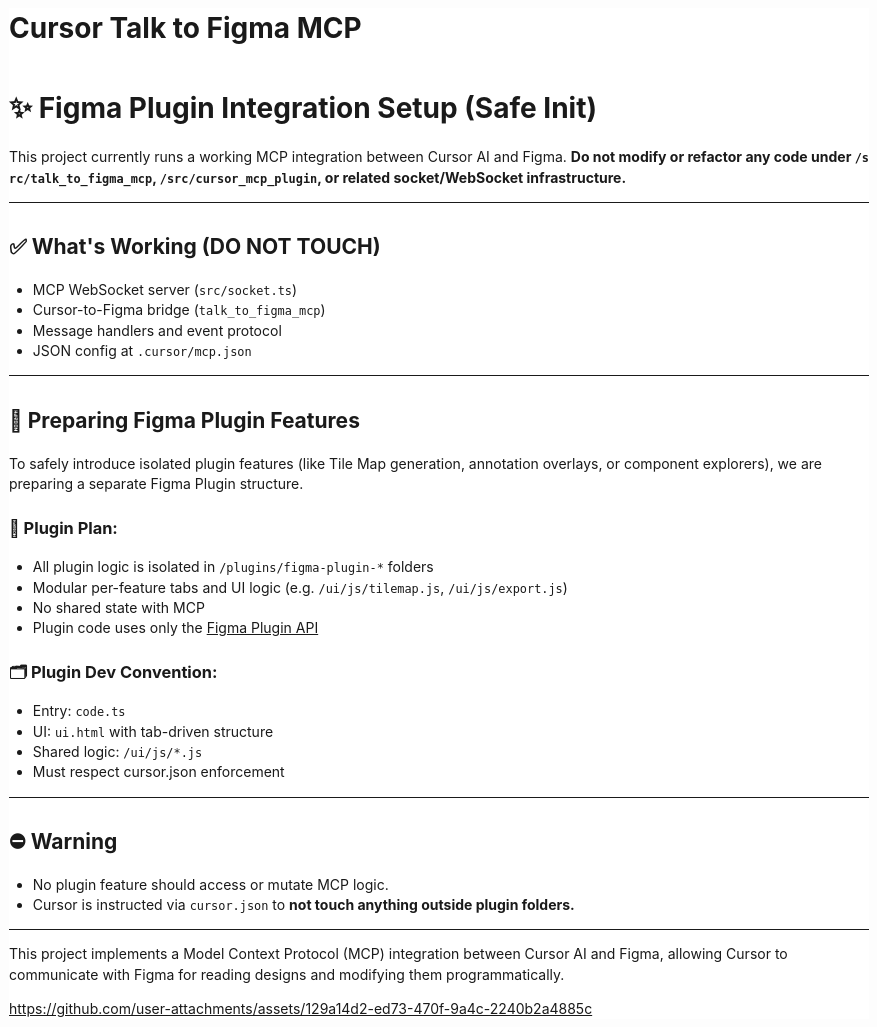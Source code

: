 # Cursor Talk to Figma MCP

# ✨ Figma Plugin Integration Setup (Safe Init)

This project currently runs a working MCP integration between Cursor AI and Figma. **Do not modify or refactor any code under `/src/talk_to_figma_mcp`, `/src/cursor_mcp_plugin`, or related socket/WebSocket infrastructure.**

---

## ✅ What's Working (DO NOT TOUCH)
- MCP WebSocket server (`src/socket.ts`)
- Cursor-to-Figma bridge (`talk_to_figma_mcp`)
- Message handlers and event protocol
- JSON config at `.cursor/mcp.json`

---

## 🧩 Preparing Figma Plugin Features

To safely introduce isolated plugin features (like Tile Map generation, annotation overlays, or component explorers), we are preparing a separate Figma Plugin structure.

### 🔧 Plugin Plan:
- All plugin logic is isolated in `/plugins/figma-plugin-*` folders
- Modular per-feature tabs and UI logic (e.g. `/ui/js/tilemap.js`, `/ui/js/export.js`)
- No shared state with MCP
- Plugin code uses only the [Figma Plugin API](https://www.figma.com/plugin-docs/api/api-reference/)

### 🗂 Plugin Dev Convention:
- Entry: `code.ts`
- UI: `ui.html` with tab-driven structure
- Shared logic: `/ui/js/*.js`
- Must respect cursor.json enforcement

---

## ⛔ Warning
- No plugin feature should access or mutate MCP logic.
- Cursor is instructed via `cursor.json` to **not touch anything outside plugin folders.**

---

This project implements a Model Context Protocol (MCP) integration between Cursor AI and Figma, allowing Cursor to communicate with Figma for reading designs and modifying them programmatically.

https://github.com/user-attachments/assets/129a14d2-ed73-470f-9a4c-2240b2a4885c
